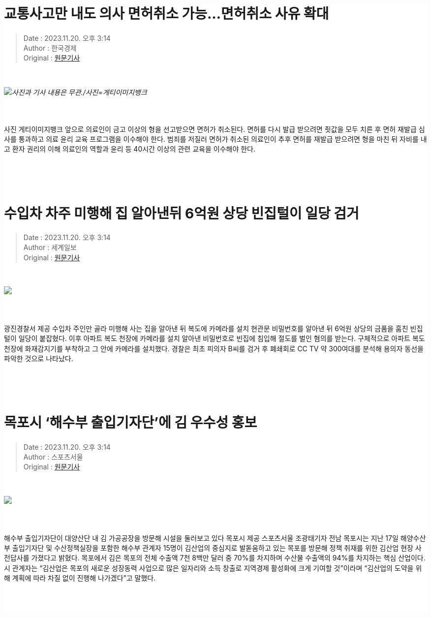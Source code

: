   
# 교통사고만 내도 의사 면허취소 가능…면허취소 사유 확대  
  
> Date : 2023.11.20. 오후 3:14  
> Author : 한국경제  
> Original : [원문기사](https://n.news.naver.com/mnews/article/015/0004916087?sid=102)  
<br/>  
  
<img src="https://imgnews.pstatic.net/image/015/2023/11/20/0004916087_001_20231120151407702.jpg?type=w647" id="img1"></img><em class="img_desc">사진과 기사 내용은 무관./사진=게티이미지뱅크</em>  
<br/><br/>  
  
사진 게티이미지뱅크 앞으로 의료인이 금고 이상의 형을 선고받으면 면허가 취소된다.
면허를 다시 발급 받으려면 죗값을 모두 치른 후 면허 재발급 심사를 통과하고 의료 윤리 교육 프로그램을 이수해야 한다.
범죄를 저질러 면허가 취소된 의료인이 추후 면허를 재발급 받으려면 형을 마친 뒤 자비를 내고 환자 권리의 이해 의료인의 역할과 윤리 등 40시간 이상의 관련 교육을 이수해야 한다.  
<br/><br/><br/>  

  
# 수입차 차주 미행해 집 알아낸뒤 6억원 상당 빈집털이 일당 검거  
  
> Date : 2023.11.20. 오후 3:14  
> Author : 세계일보  
> Original : [원문기사](https://n.news.naver.com/mnews/article/022/0003876782?sid=102)  
<br/>  
  
<img src="https://imgnews.pstatic.net/image/022/2023/11/20/20231120511224_20231120151406265.png?type=w647" id="img1"></img>  
<br/><br/>  
  
광진경찰서 제공 수입차 주인만 골라 미행해 사는 집을 알아낸 뒤 복도에 카메라를 설치 현관문 비밀번호를 알아낸 뒤 6억원 상당의 금품을 훔친 빈집털이 일당이 붙잡혔다.
이후 아파트 복도 천장에 카메라를 설치 알아낸 비밀번호로 빈집에 침입해 절도를 벌인 혐의를 받는다.
구체적으로 아파트 복도 천장에 화재감지기를 부착하고 그 안에 카메라를 설치했다.
경찰은 최초 피의자 B씨를 검거 후 폐쇄회로 CC TV 약 300여대를 분석해 용의자 동선을 파악한 것으로 나타났다.  
<br/><br/><br/>  

  
# 목포시 ‘해수부 출입기자단’에  김  우수성 홍보  
  
> Date : 2023.11.20. 오후 3:14  
> Author : 스포츠서울  
> Original : [원문기사](https://n.news.naver.com/mnews/article/468/0001003889?sid=102)  
<br/>  
  
<img src="https://imgnews.pstatic.net/image/468/2023/11/20/0001003889_001_20231120151406773.jpg?type=w647" id="img1"></img>  
<br/><br/>  
  
해수부 출입기자단이 대양산단 내 김 가공공장을 방문해 시설을 둘러보고 있다 목포시 제공 스포츠서울 조광태기자 전남 목포시는 지난 17일 해양수산부 출입기자단 및 수산정책실장을 포함한 해수부 관계자 15명이 김산업의 중심지로 발돋움하고 있는 목포를 방문해 정책 취재를 위한 김산업 현장 사전답사를 가졌다고 밝혔다.
목포에서 김은 목포의 전체 수출액 7천 8백만 달러 중 70%를 차지하며 수산물 수출액의 94%를 차지하는 핵심 산업이다.
시 관계자는 “김산업은 목포의 새로운 성장동력 사업으로 많은 일자리와 소득 창출로 지역경제 활성화에 크게 기여할 것”이라며 “김산업의 도약을 위해 계획에 따라 차질 없이 진행해 나가겠다”고 말했다.  
<br/><br/><br/>  
